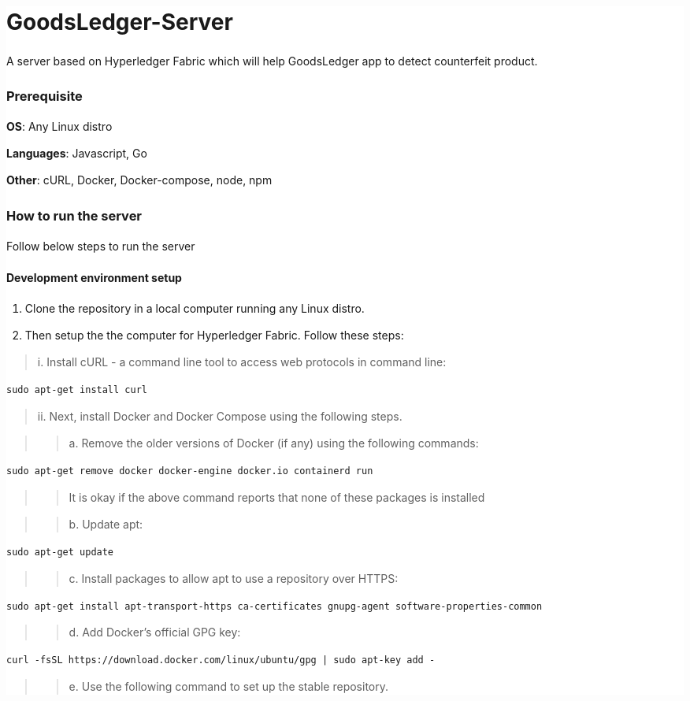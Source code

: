 # GoodsLedger-Server
A server based on Hyperledger Fabric which will help GoodsLedger app to detect counterfeit product.


### Prerequisite

**OS**: Any Linux distro

**Languages**: Javascript, Go

**Other**: cURL, Docker, Docker-compose, node, npm


### How to run the server

Follow below steps to run the server




#### Development environment setup

1. Clone the repository in a local computer running any Linux distro.

2. Then setup the the computer for Hyperledger Fabric. Follow these steps:

>i. Install cURL - a command line tool to access web protocols in command line:
  
```
sudo apt-get install curl
```

>ii. Next, install Docker and Docker Compose using the following steps.
    
>>a. Remove the older versions of Docker (if any) using the following commands:
    
```
sudo apt-get remove docker docker-engine docker.io containerd run
```

>>It is okay if the above command reports that none of these packages is installed
    
>>b. Update apt: 
      
```
sudo apt-get update
```
      
>>c. Install packages to allow apt to use a repository over HTTPS:
   
```
sudo apt-get install apt-transport-https ca-certificates gnupg-agent software-properties-common
```

>>d. Add Docker’s official GPG key:
    
```
curl -fsSL https://download.docker.com/linux/ubuntu/gpg | sudo apt-key add -
```

>>e. Use the following command to set up the stable repository.
      